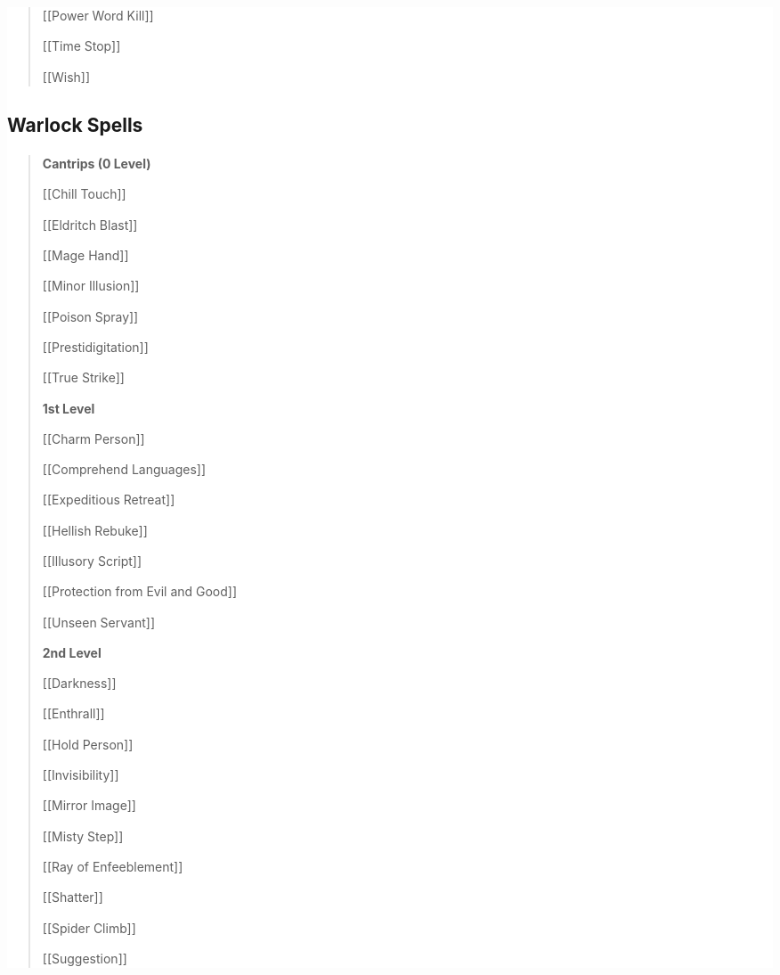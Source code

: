 > 
> [[Power Word Kill]]
> 
> [[Time Stop]]
> 
> [[Wish]]

## Warlock Spells

> **Cantrips (0 Level)**
> 
> [[Chill Touch]]
> 
> [[Eldritch Blast]]
> 
> [[Mage Hand]]
> 
> [[Minor Illusion]]
> 
> [[Poison Spray]]
> 
> [[Prestidigitation]]
> 
> [[True Strike]]
> 
> **1st Level**
> 
> [[Charm Person]]
> 
> [[Comprehend Languages]]
> 
> [[Expeditious Retreat]]
> 
> [[Hellish Rebuke]]
> 
> [[Illusory Script]]
> 
> [[Protection from Evil and Good]]
> 
> [[Unseen Servant]]
> 
> **2nd Level**
> 
> [[Darkness]]
> 
> [[Enthrall]]
> 
> [[Hold Person]]
> 
> [[Invisibility]]
> 
> [[Mirror Image]]
> 
> [[Misty Step]]
> 
> [[Ray of Enfeeblement]]
> 
> [[Shatter]]
> 
> [[Spider Climb]]
> 
> [[Suggestion]]
> 